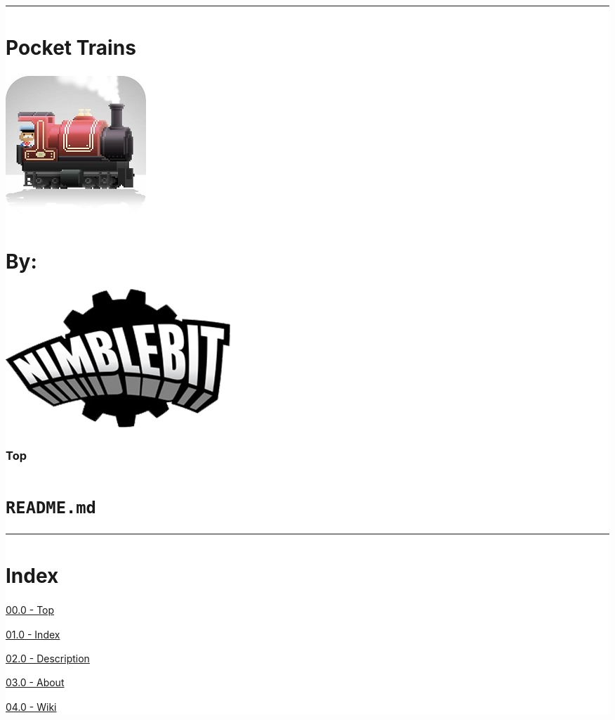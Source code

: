 
***

# Pocket Trains

![Pocket_Trains_Logo.jpg](Pocket_Trains_Logo.jpg)

# By:

![NimbleBit_Logo.png](NimbleBit_Logo.png)

### Top

# `README.md`

***

# Index

[00.0 - Top](#Top)

[01.0 - Index](#Index)

[02.0 - Description](#SeansLifeArchive_Images_Pocket_Trains)

[03.0 - About](#About)

[04.0 - Wiki](#Wiki)
